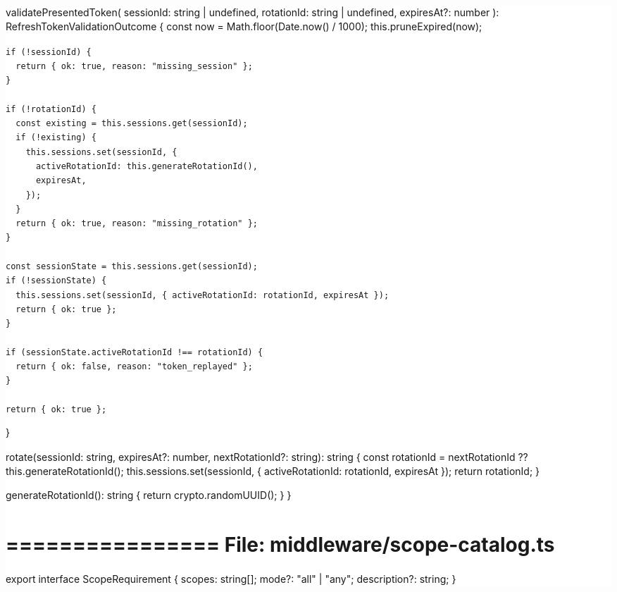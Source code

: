   validatePresentedToken(
    sessionId: string | undefined,
    rotationId: string | undefined,
    expiresAt?: number
  ): RefreshTokenValidationOutcome {
    const now = Math.floor(Date.now() / 1000);
    this.pruneExpired(now);

    if (!sessionId) {
      return { ok: true, reason: "missing_session" };
    }

    if (!rotationId) {
      const existing = this.sessions.get(sessionId);
      if (!existing) {
        this.sessions.set(sessionId, {
          activeRotationId: this.generateRotationId(),
          expiresAt,
        });
      }
      return { ok: true, reason: "missing_rotation" };
    }

    const sessionState = this.sessions.get(sessionId);
    if (!sessionState) {
      this.sessions.set(sessionId, { activeRotationId: rotationId, expiresAt });
      return { ok: true };
    }

    if (sessionState.activeRotationId !== rotationId) {
      return { ok: false, reason: "token_replayed" };
    }

    return { ok: true };
  }

  rotate(sessionId: string, expiresAt?: number, nextRotationId?: string): string {
    const rotationId = nextRotationId ?? this.generateRotationId();
    this.sessions.set(sessionId, { activeRotationId: rotationId, expiresAt });
    return rotationId;
  }

  generateRotationId(): string {
    return crypto.randomUUID();
  }
}

================
File: middleware/scope-catalog.ts
================
export interface ScopeRequirement {
  scopes: string[];
  mode?: "all" | "any";
  description?: string;
}
